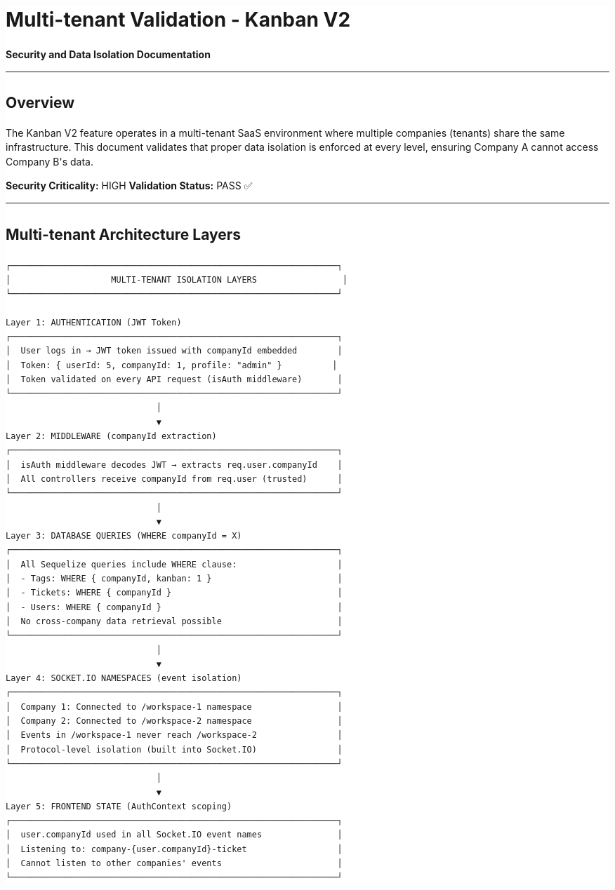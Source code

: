 # Multi-tenant Validation - Kanban V2
**Security and Data Isolation Documentation**

---

## Overview

The Kanban V2 feature operates in a multi-tenant SaaS environment where multiple companies (tenants) share the same infrastructure. This document validates that proper data isolation is enforced at every level, ensuring Company A cannot access Company B's data.

**Security Criticality:** HIGH
**Validation Status:** PASS ✅

---

## Multi-tenant Architecture Layers

```
┌─────────────────────────────────────────────────────────────────┐
│                    MULTI-TENANT ISOLATION LAYERS                 │
└─────────────────────────────────────────────────────────────────┘

Layer 1: AUTHENTICATION (JWT Token)
┌─────────────────────────────────────────────────────────────────┐
│  User logs in → JWT token issued with companyId embedded        │
│  Token: { userId: 5, companyId: 1, profile: "admin" }          │
│  Token validated on every API request (isAuth middleware)       │
└─────────────────────────────────────────────────────────────────┘
                              │
                              ▼
Layer 2: MIDDLEWARE (companyId extraction)
┌─────────────────────────────────────────────────────────────────┐
│  isAuth middleware decodes JWT → extracts req.user.companyId    │
│  All controllers receive companyId from req.user (trusted)      │
└─────────────────────────────────────────────────────────────────┘
                              │
                              ▼
Layer 3: DATABASE QUERIES (WHERE companyId = X)
┌─────────────────────────────────────────────────────────────────┐
│  All Sequelize queries include WHERE clause:                    │
│  - Tags: WHERE { companyId, kanban: 1 }                         │
│  - Tickets: WHERE { companyId }                                 │
│  - Users: WHERE { companyId }                                   │
│  No cross-company data retrieval possible                       │
└─────────────────────────────────────────────────────────────────┘
                              │
                              ▼
Layer 4: SOCKET.IO NAMESPACES (event isolation)
┌─────────────────────────────────────────────────────────────────┐
│  Company 1: Connected to /workspace-1 namespace                 │
│  Company 2: Connected to /workspace-2 namespace                 │
│  Events in /workspace-1 never reach /workspace-2                │
│  Protocol-level isolation (built into Socket.IO)                │
└─────────────────────────────────────────────────────────────────┘
                              │
                              ▼
Layer 5: FRONTEND STATE (AuthContext scoping)
┌─────────────────────────────────────────────────────────────────┐
│  user.companyId used in all Socket.IO event names               │
│  Listening to: company-{user.companyId}-ticket                  │
│  Cannot listen to other companies' events                       │
└─────────────────────────────────────────────────────────────────┘
```